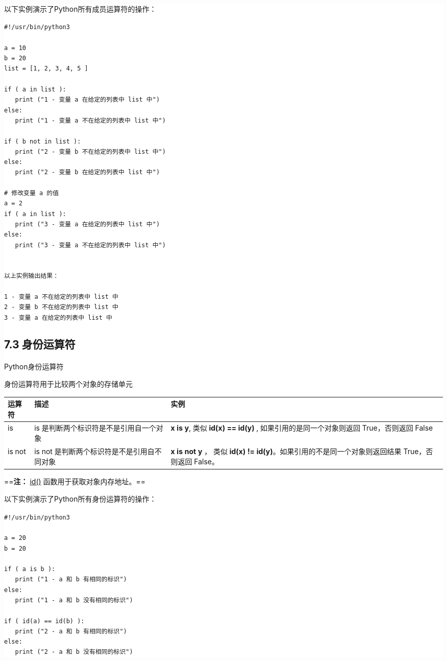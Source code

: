 以下实例演示了Python所有成员运算符的操作：

```
#!/usr/bin/python3
 
a = 10
b = 20
list = [1, 2, 3, 4, 5 ]
 
if ( a in list ):
   print ("1 - 变量 a 在给定的列表中 list 中")
else:
   print ("1 - 变量 a 不在给定的列表中 list 中")
 
if ( b not in list ):
   print ("2 - 变量 b 不在给定的列表中 list 中")
else:
   print ("2 - 变量 b 在给定的列表中 list 中")
 
# 修改变量 a 的值
a = 2
if ( a in list ):
   print ("3 - 变量 a 在给定的列表中 list 中")
else:
   print ("3 - 变量 a 不在给定的列表中 list 中")
   
   
以上实例输出结果：

1 - 变量 a 不在给定的列表中 list 中
2 - 变量 b 不在给定的列表中 list 中
3 - 变量 a 在给定的列表中 list 中
```



## 7.3 身份运算符

Python身份运算符

身份运算符用于比较两个对象的存储单元

| 运算符 | 描述                                        | 实例                                                         |
| :----- | :------------------------------------------ | :----------------------------------------------------------- |
| is     | is 是判断两个标识符是不是引用自一个对象     | **x is y**, 类似 **id(x) == id(y)** , 如果引用的是同一个对象则返回 True，否则返回 False |
| is not | is not 是判断两个标识符是不是引用自不同对象 | **x is not y** ， 类似 **id(x) != id(y)**。如果引用的不是同一个对象则返回结果 True，否则返回 False。 |

==**注：** [id()](https://www.runoob.com/python/python-func-id.html) 函数用于获取对象内存地址。==

以下实例演示了Python所有身份运算符的操作：

```
#!/usr/bin/python3
 
a = 20
b = 20
 
if ( a is b ):
   print ("1 - a 和 b 有相同的标识")
else:
   print ("1 - a 和 b 没有相同的标识")
 
if ( id(a) == id(b) ):
   print ("2 - a 和 b 有相同的标识")
else:
   print ("2 - a 和 b 没有相同的标识")
```